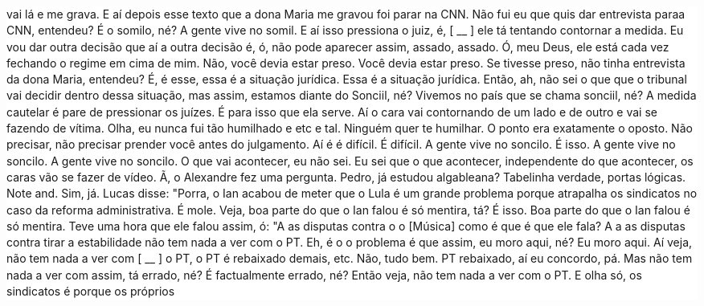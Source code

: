vai lá e me grava. E aí depois esse
texto que a dona Maria me gravou foi
parar na CNN. Não fui eu que quis dar
entrevista paraa CNN, entendeu? É o
somilo, né? A gente vive no somil.
E aí isso pressiona o juiz, é, [ __ ]
ele tá tentando contornar a medida. Eu
vou dar outra decisão que aí a outra
decisão é, ó, não pode aparecer assim,
assado, assado. Ó, meu Deus, ele está
cada vez fechando o regime em cima de
mim. Não, você devia estar preso. Você
devia estar preso. Se tivesse preso, não
tinha entrevista da dona Maria,
entendeu? É, é esse, essa é a situação
jurídica. Essa é a situação jurídica.
Então, ah,
não sei o que que o tribunal vai decidir
dentro dessa situação, mas assim,
estamos diante do Sonciil, né?
Vivemos no país que se chama sonciil,
né? A medida cautelar é pare de
pressionar os juízes. É para isso que
ela serve. Aí o cara vai contornando de
um lado e de outro e vai se fazendo de
vítima. Olha, eu nunca fui tão humilhado
e etc e tal. Ninguém quer te humilhar. O
ponto era exatamente o oposto. Não
precisar, não precisar prender você
antes do julgamento. Aí é é difícil. É
difícil. A gente vive no soncilo. É
isso. A gente vive no soncilo. A gente
vive no soncilo. O que vai acontecer, eu
não sei. Eu sei que o que acontecer,
independente do que acontecer, os caras
vão se fazer de vídeo.
Ã, o Alexandre fez uma pergunta. Pedro,
já estudou algableana? Tabelinha
verdade, portas lógicas. Note and.
Sim, já.
Lucas disse: "Porra, o Ian acabou de
meter que o Lula é um grande problema
porque atrapalha os sindicatos no caso
da reforma administrativa. É mole. Veja,
boa parte do que o Ian falou é só
mentira, tá? É isso. Boa parte do que o
Ian falou é só mentira. Teve uma hora
que ele falou assim, ó: "A as disputas
contra o o
[Música]
como é que é que ele fala? A a as
disputas
contra tirar a estabilidade não tem nada
a ver com o PT.
Eh, é o o problema é que assim, eu moro
aqui, né?
Eu moro aqui. Aí veja, não tem nada a
ver com [ __ ] o PT, o PT é rebaixado
demais, etc. Não, tudo bem. PT
rebaixado, aí eu concordo, pá. Mas não
tem nada a ver com assim, tá errado, né?
É factualmente errado, né? Então veja,
não tem nada a ver com o PT. E olha só,
os sindicatos é porque os próprios
